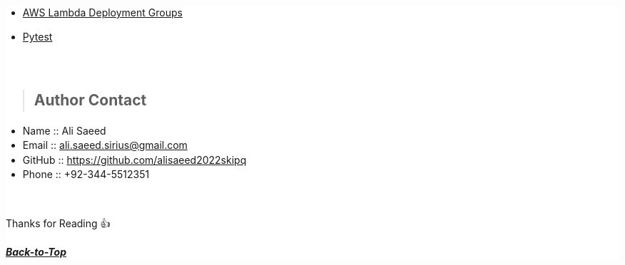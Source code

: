* [AWS Lambda Deployment Groups](https://docs.aws.amazon.com/cdk/api/v1/python/aws_cdk.aws_codedeploy/LambdaDeploymentGroup.html)

* [Pytest](https://docs.pytest.org/en/6.2.x/fixture.html)

<br />

> ## Author Contact
* Name :: Ali Saeed
* Email :: ali.saeed.sirius@gmail.com
* GitHub :: https://github.com/alisaeed2022skipq
* Phone :: +92-344-5512351

 <br />

Thanks for Reading 👍
##### [Back-to-Top](#back-to-top)
